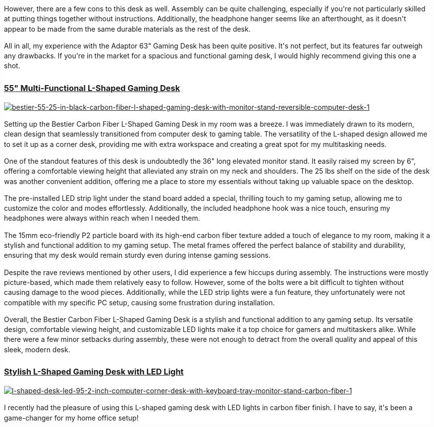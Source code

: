 However, there are a few cons to this desk as well. Assembly can be quite challenging, especially if you're not particularly skilled at putting things together without instructions. Additionally, the headphone hanger seems like an afterthought, as it doesn't appear to be made from the same durable materials as the rest of the desk. 

All in all, my experience with the Adaptor 63" Gaming Desk has been quite positive. It's not perfect, but its features far outweigh any drawbacks. If you're in the market for a spacious and functional gaming desk, I would highly recommend giving this one a shot. 


### [55" Multi-Functional L-Shaped Gaming Desk](https://serp.ly/@serpgames/amazon/black-gaming-desks?utm\_source=serpgames&utm\_medium=organic&utm\_campaign=website)

<div class="image"><a href="https://serp.ly/@serpgames/amazon/black-gaming-desks?utm_source=serpgames&utm_medium=organic&utm_campaign=website"><img alt="bestier-55-25-in-black-carbon-fiber-l-shaped-gaming-desk-with-monitor-stand-reversible-computer-desk-1" src="https://imagedelivery.net/vy2bglCGN6hEeWOnSe2c7A/bestier-55-25-in-black-carbon-fiber-l-shaped-gaming-desk-with-monitor-stand-reversible-computer-desk-1/w=720,h=540,fit=pad,background=black"/></a></div>

Setting up the Bestier Carbon Fiber L-Shaped Gaming Desk in my room was a breeze. I was immediately drawn to its modern, clean design that seamlessly transitioned from computer desk to gaming table. The versatility of the L-shaped design allowed me to set it up as a corner desk, providing me with extra workspace and creating a great spot for my multitasking needs. 

One of the standout features of this desk is undoubtedly the 36" long elevated monitor stand. It easily raised my screen by 6", offering a comfortable viewing height that alleviated any strain on my neck and shoulders. The 25 lbs shelf on the side of the desk was another convenient addition, offering me a place to store my essentials without taking up valuable space on the desktop. 

The pre-installed LED strip light under the stand board added a special, thrilling touch to my gaming setup, allowing me to customize the color and modes effortlessly. Additionally, the included headphone hook was a nice touch, ensuring my headphones were always within reach when I needed them. 

The 15mm eco-friendly P2 particle board with its high-end carbon fiber texture added a touch of elegance to my room, making it a stylish and functional addition to my gaming setup. The metal frames offered the perfect balance of stability and durability, ensuring that my desk would remain sturdy even during intense gaming sessions. 

Despite the rave reviews mentioned by other users, I did experience a few hiccups during assembly. The instructions were mostly picture-based, which made them relatively easy to follow. However, some of the bolts were a bit difficult to tighten without causing damage to the wood pieces. Additionally, while the LED strip lights were a fun feature, they unfortunately were not compatible with my specific PC setup, causing some frustration during installation. 

Overall, the Bestier Carbon Fiber L-Shaped Gaming Desk is a stylish and functional addition to any gaming setup. Its versatile design, comfortable viewing height, and customizable LED lights make it a top choice for gamers and multitaskers alike. While there were a few minor setbacks during assembly, these were not enough to detract from the overall quality and appeal of this sleek, modern desk. 


### [Stylish L-Shaped Gaming Desk with LED Light](https://serp.ly/@serpgames/amazon/black-gaming-desks?utm\_source=serpgames&utm\_medium=organic&utm\_campaign=website)

<div class="image"><a href="https://serp.ly/@serpgames/amazon/black-gaming-desks?utm_source=serpgames&utm_medium=organic&utm_campaign=website"><img alt="l-shaped-desk-led-95-2-inch-computer-corner-desk-with-keyboard-tray-monitor-stand-carbon-fiber-1" src="https://imagedelivery.net/vy2bglCGN6hEeWOnSe2c7A/l-shaped-desk-led-95-2-inch-computer-corner-desk-with-keyboard-tray-monitor-stand-carbon-fiber-1/w=720,h=540,fit=pad,background=black"/></a></div>

I recently had the pleasure of using this L-shaped gaming desk with LED lights in carbon fiber finish. I have to say, it's been a game-changer for my home office setup! 
